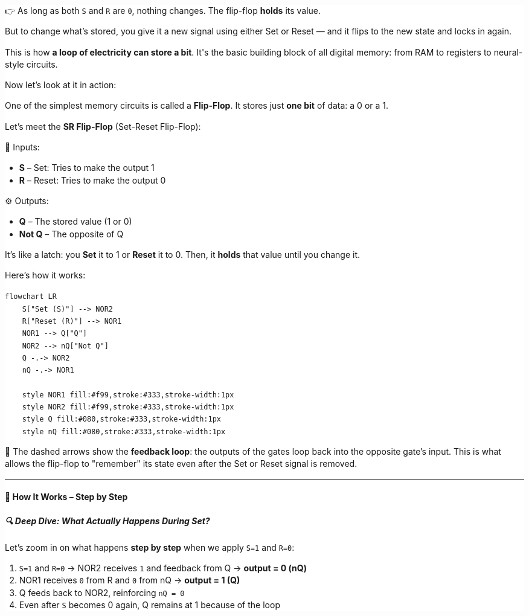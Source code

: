👉 As long as both `S` and `R` are `0`, nothing changes. The flip-flop **holds** its value.

But to change what’s stored, you give it a new signal using either Set or Reset — and it flips to the new state and locks in again.

This is how **a loop of electricity can store a bit**. It's the basic building block of all digital memory: from RAM to registers to neural-style circuits.

Now let’s look at it in action:

One of the simplest memory circuits is called a **Flip-Flop**. It stores just **one bit** of data: a 0 or a 1.

Let’s meet the **SR Flip-Flop** (Set-Reset Flip-Flop):

🔘 Inputs:

- **S** – Set: Tries to make the output 1
- **R** – Reset: Tries to make the output 0

⚙️ Outputs:

- **Q** – The stored value (1 or 0)
- **Not Q** – The opposite of Q

It’s like a latch: you **Set** it to 1 or **Reset** it to 0. Then, it **holds** that value until you change it.

Here’s how it works:

```mermaid
flowchart LR
    S["Set (S)"] --> NOR2
    R["Reset (R)"] --> NOR1
    NOR1 --> Q["Q"]
    NOR2 --> nQ["Not Q"]
    Q -.-> NOR2
    nQ -.-> NOR1

    style NOR1 fill:#f99,stroke:#333,stroke-width:1px
    style NOR2 fill:#f99,stroke:#333,stroke-width:1px
    style Q fill:#080,stroke:#333,stroke-width:1px
    style nQ fill:#080,stroke:#333,stroke-width:1px
```

🔁 The dashed arrows show the **feedback loop**: the outputs of the gates loop back into the opposite gate’s input. This is what allows the flip-flop to "remember" its state even after the Set or Reset signal is removed.

---

#### 🧪 How It Works – Step by Step

##### 🔍 Deep Dive: What Actually Happens During Set?

Let’s zoom in on what happens **step by step** when we apply `S=1` and `R=0`:

1. `S=1` and `R=0` → NOR2 receives `1` and feedback from Q → **output = 0 (nQ)**
2. NOR1 receives `0` from R and `0` from nQ → **output = 1 (Q)**
3. Q feeds back to NOR2, reinforcing `nQ = 0`
4. Even after `S` becomes 0 again, Q remains at 1 because of the loop
